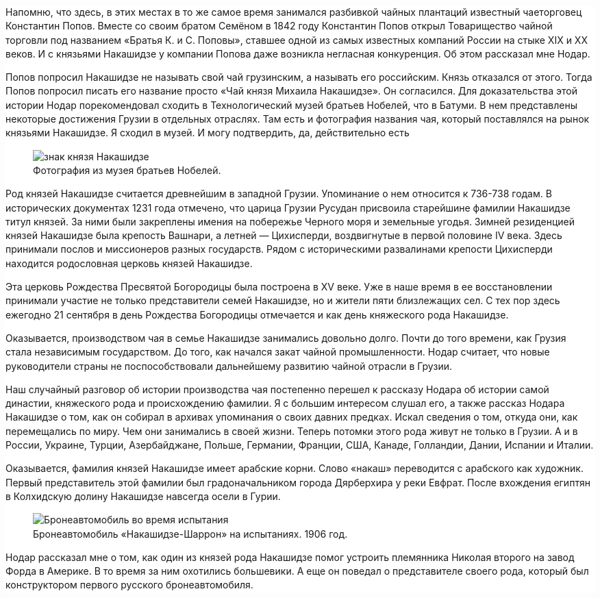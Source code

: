Напомню, что здесь, в этих местах в то же самое время занимался разбивкой чайных плантаций известный чаеторговец Константин Попов. Вместе со своим братом Семёном в 1842 году Константин Попов открыл Товарищество чайной торговли под названием «Братья К. и С. Поповы», ставшее одной из самых известных компаний России на стыке XIX и XX веков. И с князьями Накашидзе у компании Попова даже возникла негласная конкуренция. Об этом рассказал мне Нодар.

Попов попросил Накашидзе не называть свой чай грузинским, а называть его российским. Князь отказался от этого. Тогда Попов попросил писать его название просто «Чай князя Михаила Накашидзе». Он согласился. Для доказательства этой истории Нодар порекомендовал сходить в Технологический музей братьев Нобелей, что в Батуми. В нем представлены некоторые достижения Грузии в отдельных отраслях. Там есть и фотография названия чая, который поставлялся на рынок князьями Накашидзе. Я сходил в музей. И могу подтвердить, да, действительно есть

<figure class="align-center">
<img src="https://res.cloudinary.com/dqt3l509c/image/upload/v1756056411/foto-iz-muzeja-bratev-nobelej._p1ewn2.jpg" alt="знак князя Накашидзе">
<figcaption>Фотография из музея братьев Нобелей.</figcaption>
</figure>

Род князей Накашидзе считается древнейшим в западной Грузии. Упоминание о нем относится к 736-738 годам. В исторических документах 1231 года отмечено, что царица Грузии Русудан присвоила старейшине фамилии Накашидзе титул князей. За ними были закреплены имения на побережье Черного моря и земельные угодья. Зимней резиденцией князей Накашидзе была крепость Вашнари, а летней — Цихисперди, воздвигнутые в первой половине IV века. Здесь принимали послов и миссионеров разных государств. Рядом с историческими развалинами крепости Цихисперди находится родословная церковь князей Накашидзе.

Эта церковь Рождества Пресвятой Богородицы была построена в XV веке. Уже в наше время в ее восстановлении принимали участие не только представители семей Накашидзе, но и жители пяти близлежащих сел. С тех пор здесь ежегодно 21 сентября в день Рождества Богородицы отмечается и как день княжеского рода Накашидзе.

Оказывается, производством чая в семье Накашидзе занимались довольно долго. Почти до того времени, как Грузия стала независимым государством. До того, как начался закат чайной промышленности. Нодар считает, что новые руководители страны не поспособствовали дальнейшему развитию чайной отрасли в Грузии.

Наш случайный разговор об истории производства чая постепенно перешел к рассказу Нодара об истории самой династии, княжеского рода и происхождению фамилии. Я с большим интересом слушал его, а также рассказ Нодара Накашидзе о том, как он собирал в архивах упоминания о своих давних предках. Искал сведения о том, откуда они, как перемещались по миру. Чем они занимались в своей жизни. Теперь потомки этого рода живут не только в Грузии. А и в России, Украине, Турции, Азербайджане, Польше, Германии, Франции, США, Канаде, Голландии, Дании, Испании и Италии.

Оказывается, фамилия князей Накашидзе имеет арабские корни. Слово «накаш» переводится с арабского как художник. Первый представитель этой фамилии был градоначальником города Дярберхира у реки Евфрат. После вхождения египтян в Колхидскую долину Накашидзе навсегда осели в Гурии.

<figure class="align-center">
<img src="https://res.cloudinary.com/dqt3l509c/image/upload/v1756057230/broneavtomobil-nakashidze-sharron-na-ispytanijah.-1906-god._ifhrvg.jpg" alt="Бронеавтомобиль во время испытания">
<figcaption>Бронеавтомобиль «Накашидзе-Шаррон» на испытаниях. 1906 год.</figcaption>
</figure>

Нодар рассказал мне о том, как один из князей рода Накашидзе помог устроить племянника Николая второго на завод Форда в Америке. В то время за ним охотились большевики. А еще он поведал о представителе своего рода, который был конструктором первого русского бронеавтомобиля.
